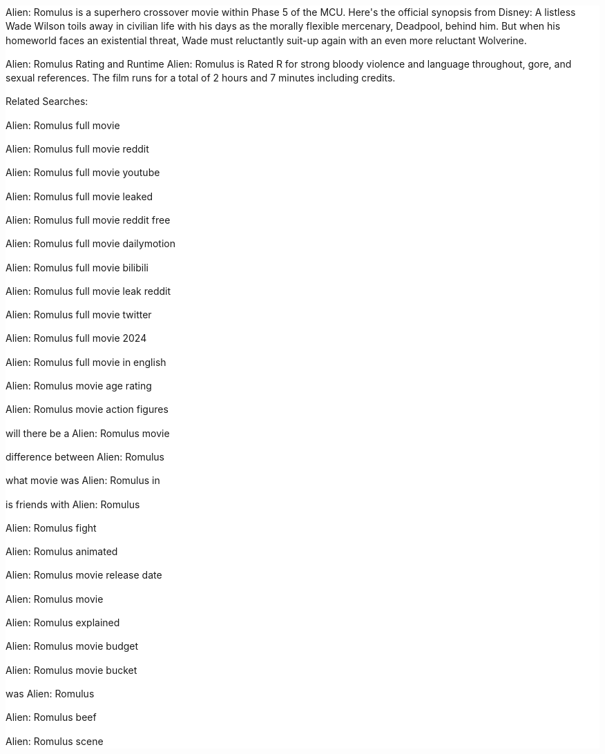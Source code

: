 Alien: Romulus is a superhero crossover movie within Phase 5 of the MCU. Here's the official synopsis from Disney: A listless Wade Wilson toils away in civilian life with his days as the morally flexible mercenary, Deadpool, behind him. But when his homeworld faces an existential threat, Wade must reluctantly suit-up again with an even more reluctant Wolverine.

Alien: Romulus Rating and Runtime Alien: Romulus is Rated R for strong bloody violence and language throughout, gore, and sexual references. The film runs for a total of 2 hours and 7 minutes including credits.

Related Searches:

Alien: Romulus full movie

Alien: Romulus full movie reddit

Alien: Romulus full movie youtube

Alien: Romulus full movie leaked

Alien: Romulus full movie reddit free

Alien: Romulus full movie dailymotion

Alien: Romulus full movie bilibili

Alien: Romulus full movie leak reddit

Alien: Romulus full movie twitter

Alien: Romulus full movie 2024

Alien: Romulus full movie in english

Alien: Romulus movie age rating

Alien: Romulus movie action figures

will there be a Alien: Romulus movie

difference between Alien: Romulus

what movie was Alien: Romulus in

is friends with Alien: Romulus

Alien: Romulus fight

Alien: Romulus animated

Alien: Romulus movie release date

Alien: Romulus movie

Alien: Romulus explained

Alien: Romulus movie budget

Alien: Romulus movie bucket

was Alien: Romulus

Alien: Romulus beef

Alien: Romulus scene
